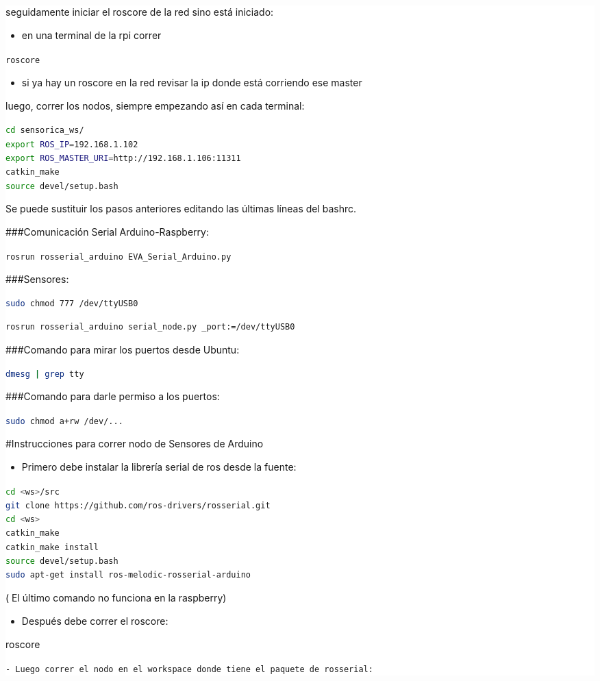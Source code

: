seguidamente iniciar el roscore de la red sino está iniciado:
- en una terminal de la rpi correr 
 ```bash
roscore
```
- si ya hay un roscore en la red revisar la ip donde está corriendo ese master

luego, correr los nodos, siempre empezando así en cada terminal:
 ```bash
cd sensorica_ws/
export ROS_IP=192.168.1.102
export ROS_MASTER_URI=http://192.168.1.106:11311
catkin_make
source devel/setup.bash
```
Se puede sustituir los pasos anteriores editando las últimas líneas del bashrc. 

###Comunicación Serial Arduino-Raspberry:
 ```bash
rosrun rosserial_arduino EVA_Serial_Arduino.py
```

###Sensores:
 ```bash
sudo chmod 777 /dev/ttyUSB0
```
 ```bash
rosrun rosserial_arduino serial_node.py _port:=/dev/ttyUSB0

```

###Comando para mirar los puertos desde Ubuntu:
 ```bash
dmesg | grep tty
```

###Comando para darle permiso a los puertos:
 ```bash
sudo chmod a+rw /dev/...
```


#Instrucciones para correr nodo de Sensores de Arduino

- Primero debe instalar la librería serial de ros desde la fuente:
 ```bash
cd <ws>/src
git clone https://github.com/ros-drivers/rosserial.git
cd <ws>
catkin_make
catkin_make install
source devel/setup.bash 
sudo apt-get install ros-melodic-rosserial-arduino
```
 ( El último comando no funciona en la raspberry)



- Después debe correr el roscore:
  ```bash
roscore
```
- Luego correr el nodo en el workspace donde tiene el paquete de rosserial:
